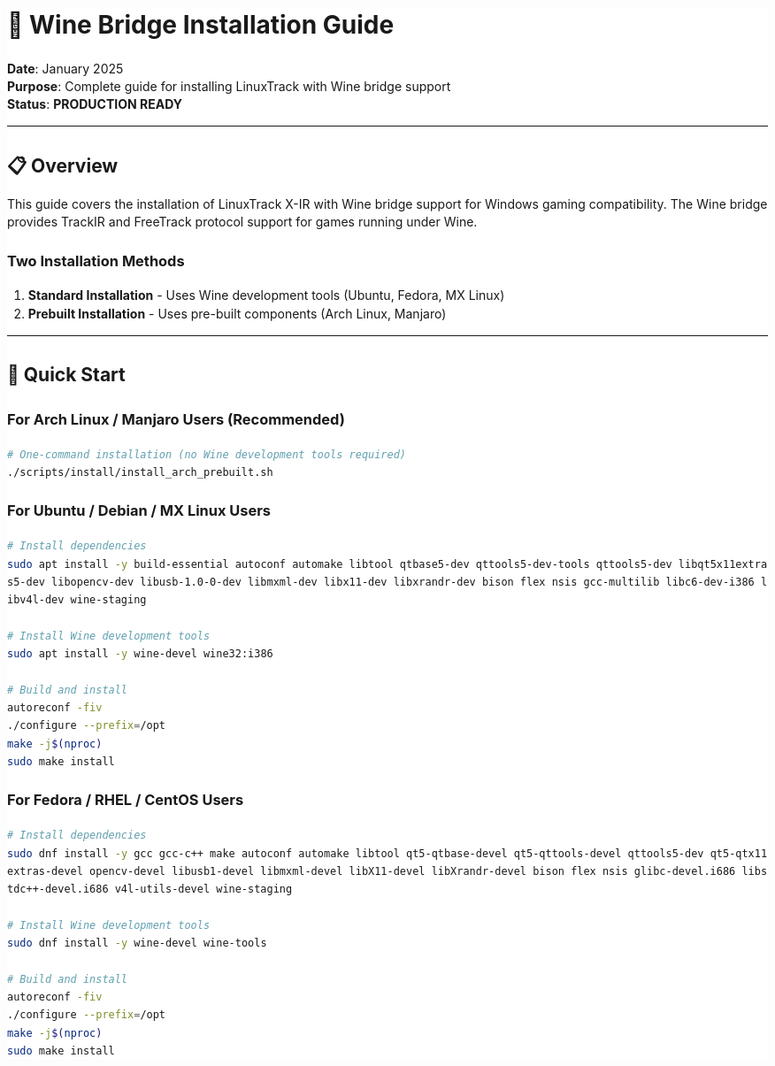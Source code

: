 # 🍷 Wine Bridge Installation Guide

**Date**: January 2025  
**Purpose**: Complete guide for installing LinuxTrack with Wine bridge support  
**Status**: **PRODUCTION READY**

---

## 📋 Overview

This guide covers the installation of LinuxTrack X-IR with Wine bridge support for Windows gaming compatibility. The Wine bridge provides TrackIR and FreeTrack protocol support for games running under Wine.

### **Two Installation Methods**

1. **Standard Installation** - Uses Wine development tools (Ubuntu, Fedora, MX Linux)
2. **Prebuilt Installation** - Uses pre-built components (Arch Linux, Manjaro)

---

## 🚀 Quick Start

### **For Arch Linux / Manjaro Users** (Recommended)
```bash
# One-command installation (no Wine development tools required)
./scripts/install/install_arch_prebuilt.sh
```

### **For Ubuntu / Debian / MX Linux Users**
```bash
# Install dependencies
sudo apt install -y build-essential autoconf automake libtool qtbase5-dev qttools5-dev-tools qttools5-dev libqt5x11extras5-dev libopencv-dev libusb-1.0-0-dev libmxml-dev libx11-dev libxrandr-dev bison flex nsis gcc-multilib libc6-dev-i386 libv4l-dev wine-staging

# Install Wine development tools
sudo apt install -y wine-devel wine32:i386

# Build and install
autoreconf -fiv
./configure --prefix=/opt
make -j$(nproc)
sudo make install
```

### **For Fedora / RHEL / CentOS Users**
```bash
# Install dependencies
sudo dnf install -y gcc gcc-c++ make autoconf automake libtool qt5-qtbase-devel qt5-qttools-devel qttools5-dev qt5-qtx11extras-devel opencv-devel libusb1-devel libmxml-devel libX11-devel libXrandr-devel bison flex nsis glibc-devel.i686 libstdc++-devel.i686 v4l-utils-devel wine-staging

# Install Wine development tools
sudo dnf install -y wine-devel wine-tools

# Build and install
autoreconf -fiv
./configure --prefix=/opt
make -j$(nproc)
sudo make install
```
